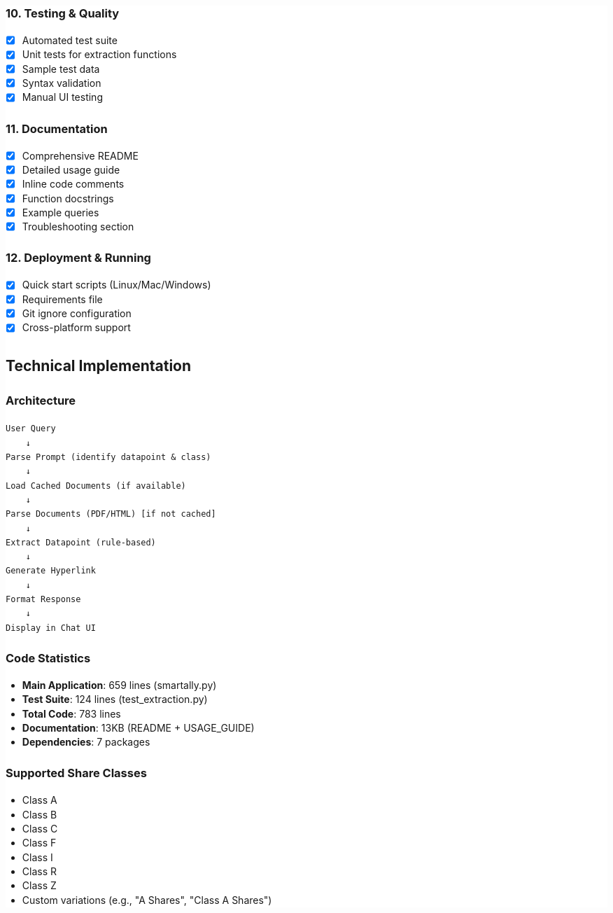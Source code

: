 ### 10. Testing & Quality
- [x] Automated test suite
- [x] Unit tests for extraction functions
- [x] Sample test data
- [x] Syntax validation
- [x] Manual UI testing

### 11. Documentation
- [x] Comprehensive README
- [x] Detailed usage guide
- [x] Inline code comments
- [x] Function docstrings
- [x] Example queries
- [x] Troubleshooting section

### 12. Deployment & Running
- [x] Quick start scripts (Linux/Mac/Windows)
- [x] Requirements file
- [x] Git ignore configuration
- [x] Cross-platform support

## Technical Implementation

### Architecture
```
User Query
    ↓
Parse Prompt (identify datapoint & class)
    ↓
Load Cached Documents (if available)
    ↓
Parse Documents (PDF/HTML) [if not cached]
    ↓
Extract Datapoint (rule-based)
    ↓
Generate Hyperlink
    ↓
Format Response
    ↓
Display in Chat UI
```

### Code Statistics
- **Main Application**: 659 lines (smartally.py)
- **Test Suite**: 124 lines (test_extraction.py)
- **Total Code**: 783 lines
- **Documentation**: 13KB (README + USAGE_GUIDE)
- **Dependencies**: 7 packages

### Supported Share Classes
- Class A
- Class B
- Class C
- Class F
- Class I
- Class R
- Class Z
- Custom variations (e.g., "A Shares", "Class A Shares")
